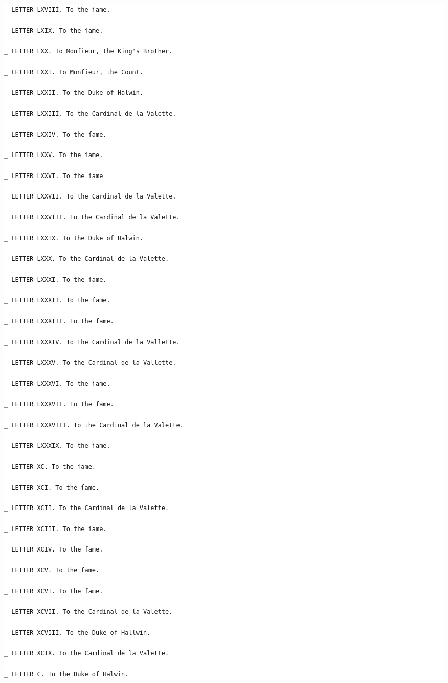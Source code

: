     _ LETTER LXVIII. To the ſame.

    _ LETTER LXIX. To the ſame.

    _ LETTER LXX. To Monſieur, the King's Brother.

    _ LETTER LXXI. To Monſieur, the Count.

    _ LETTER LXXII. To the Duke of Halwin.

    _ LETTER LXXIII. To the Cardinal de la Valette.

    _ LETTER LXXIV. To the ſame.

    _ LETTER LXXV. To the ſame.

    _ LETTER LXXVI. To the ſame

    _ LETTER LXXVII. To the Cardinal de la Valette.

    _ LETTER LXXVIII. To the Cardinal de la Valette.

    _ LETTER LXXIX. To the Duke of Halwin.

    _ LETTER LXXX. To the Cardinal de la Valette.

    _ LETTER LXXXI. To the ſame.

    _ LETTER LXXXII. To the ſame.

    _ LETTER LXXXIII. To the ſame.

    _ LETTER LXXXIV. To the Cardinal de la Vallette.

    _ LETTER LXXXV. To the Cardinal de la Vallette.

    _ LETTER LXXXVI. To the ſame.

    _ LETTER LXXXVII. To the ſame.

    _ LETTER LXXXVIII. To the Cardinal de la Valette.

    _ LETTER LXXXIX. To the ſame.

    _ LETTER XC. To the ſame.

    _ LETTER XCI. To the ſame.

    _ LETTER XCII. To the Cardinal de la Valette.

    _ LETTER XCIII. To the ſame.

    _ LETTER XCIV. To the ſame.

    _ LETTER XCV. To the ſame.

    _ LETTER XCVI. To the ſame.

    _ LETTER XCVII. To the Cardinal de la Valette.

    _ LETTER XCVIII. To the Duke of Hallwin.

    _ LETTER XCIX. To the Cardinal de la Valette.

    _ LETTER C. To the Duke of Halwin.
